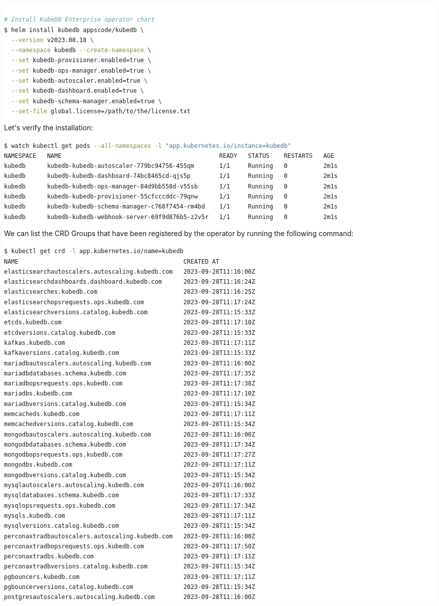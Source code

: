 ```bash

# Install KubeDB Enterprise operator chart
$ helm install kubedb appscode/kubedb \
  --version v2023.08.18 \
  --namespace kubedb --create-namespace \
  --set kubedb-provisioner.enabled=true \
  --set kubedb-ops-manager.enabled=true \
  --set kubedb-autoscaler.enabled=true \
  --set kubedb-dashboard.enabled=true \
  --set kubedb-schema-manager.enabled=true \
  --set-file global.license=/path/to/the/license.txt
```

Let's verify the installation:

```bash
$ watch kubectl get pods --all-namespaces -l "app.kubernetes.io/instance=kubedb"
NAMESPACE   NAME                                            READY   STATUS    RESTARTS   AGE
kubedb      kubedb-kubedb-autoscaler-779bc94756-455qm       1/1     Running   0          2m1s
kubedb      kubedb-kubedb-dashboard-74bc8465cd-qjs5p        1/1     Running   0          2m1s
kubedb      kubedb-kubedb-ops-manager-84d9bb558d-v55sb      1/1     Running   0          2m1s
kubedb      kubedb-kubedb-provisioner-55cfcccddc-79qnw      1/1     Running   0          2m1s
kubedb      kubedb-kubedb-schema-manager-c768f7454-rm4bd    1/1     Running   0          2m1s
kubedb      kubedb-kubedb-webhook-server-69f9d876b5-z2v5r   1/1     Running   0          2m1s
```

We can list the CRD Groups that have been registered by the operator by running the following command:

```bash
$ kubectl get crd -l app.kubernetes.io/name=kubedb
NAME                                              CREATED AT
elasticsearchautoscalers.autoscaling.kubedb.com   2023-09-28T11:16:00Z
elasticsearchdashboards.dashboard.kubedb.com      2023-09-28T11:16:24Z
elasticsearches.kubedb.com                        2023-09-28T11:16:25Z
elasticsearchopsrequests.ops.kubedb.com           2023-09-28T11:17:24Z
elasticsearchversions.catalog.kubedb.com          2023-09-28T11:15:33Z
etcds.kubedb.com                                  2023-09-28T11:17:10Z
etcdversions.catalog.kubedb.com                   2023-09-28T11:15:33Z
kafkas.kubedb.com                                 2023-09-28T11:17:11Z
kafkaversions.catalog.kubedb.com                  2023-09-28T11:15:33Z
mariadbautoscalers.autoscaling.kubedb.com         2023-09-28T11:16:00Z
mariadbdatabases.schema.kubedb.com                2023-09-28T11:17:35Z
mariadbopsrequests.ops.kubedb.com                 2023-09-28T11:17:38Z
mariadbs.kubedb.com                               2023-09-28T11:17:10Z
mariadbversions.catalog.kubedb.com                2023-09-28T11:15:34Z
memcacheds.kubedb.com                             2023-09-28T11:17:11Z
memcachedversions.catalog.kubedb.com              2023-09-28T11:15:34Z
mongodbautoscalers.autoscaling.kubedb.com         2023-09-28T11:16:00Z
mongodbdatabases.schema.kubedb.com                2023-09-28T11:17:34Z
mongodbopsrequests.ops.kubedb.com                 2023-09-28T11:17:27Z
mongodbs.kubedb.com                               2023-09-28T11:17:11Z
mongodbversions.catalog.kubedb.com                2023-09-28T11:15:34Z
mysqlautoscalers.autoscaling.kubedb.com           2023-09-28T11:16:00Z
mysqldatabases.schema.kubedb.com                  2023-09-28T11:17:33Z
mysqlopsrequests.ops.kubedb.com                   2023-09-28T11:17:34Z
mysqls.kubedb.com                                 2023-09-28T11:17:11Z
mysqlversions.catalog.kubedb.com                  2023-09-28T11:15:34Z
perconaxtradbautoscalers.autoscaling.kubedb.com   2023-09-28T11:16:00Z
perconaxtradbopsrequests.ops.kubedb.com           2023-09-28T11:17:50Z
perconaxtradbs.kubedb.com                         2023-09-28T11:17:11Z
perconaxtradbversions.catalog.kubedb.com          2023-09-28T11:15:34Z
pgbouncers.kubedb.com                             2023-09-28T11:17:11Z
pgbouncerversions.catalog.kubedb.com              2023-09-28T11:15:34Z
postgresautoscalers.autoscaling.kubedb.com        2023-09-28T11:16:00Z
```